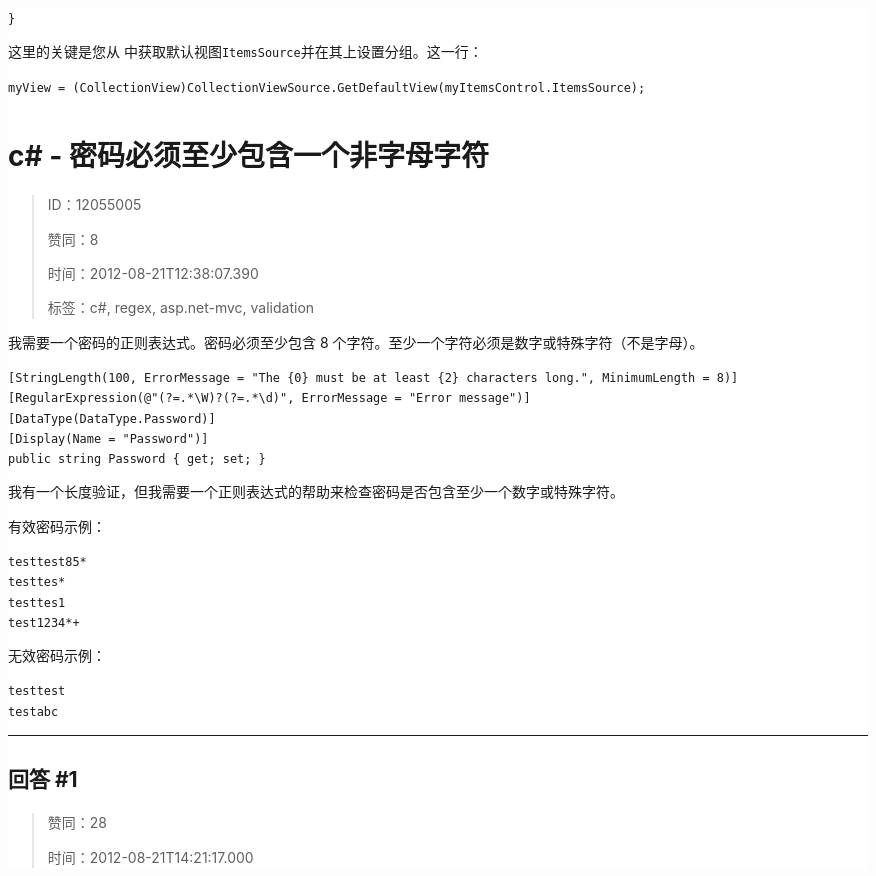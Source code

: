```
} 
```

这里的关键是您从 中获取默认视图`ItemsSource`并在其上设置分组。这一行：

```
myView = (CollectionView)CollectionViewSource.GetDefaultView(myItemsControl.ItemsSource); 
```

# c# - 密码必须至少包含一个非字母字符

> ID：12055005
> 
> 赞同：8
> 
> 时间：2012-08-21T12:38:07.390
> 
> 标签：c#, regex, asp.net-mvc, validation

我需要一个密码的正则表达式。密码必须至少包含 8 个字符。至少一个字符必须是数字或特殊字符（不是字母）。

```
[StringLength(100, ErrorMessage = "The {0} must be at least {2} characters long.", MinimumLength = 8)]
[RegularExpression(@"(?=.*\W)?(?=.*\d)", ErrorMessage = "Error message")]
[DataType(DataType.Password)]
[Display(Name = "Password")]
public string Password { get; set; } 
```

我有一个长度验证，但我需要一个正则表达式的帮助来检查密码是否包含至少一个数字或特殊字符。

有效密码示例：

```
testtest85*
testtes*
testtes1
test1234*+ 
```

无效密码示例：

```
testtest
testabc 
```

* * *

## 回答 #1

> 赞同：28
> 
> 时间：2012-08-21T14:21:17.000
